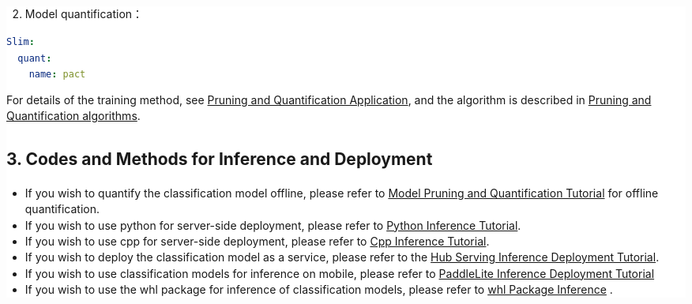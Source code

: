 2. Model quantification：

```yaml
Slim:
  quant:
    name: pact
```
For details of the training method, see [Pruning and Quantification Application](model_prune_quantization_en.md),
and the algorithm is described in [Pruning and Quantification algorithms](model_prune_quantization_en.md).


<a name="3"></a>
## 3. Codes and Methods for Inference and Deployment

- If you wish to quantify the classification model offline, please refer to
[Model Pruning and Quantification Tutorial](model_prune_quantization_en.md) for offline quantification.
- If you wish to use python for server-side deployment,
please refer to [Python Inference Tutorial](../inference_deployment/python_deploy_en.md).
- If you wish to use cpp for server-side deployment,
please refer to [Cpp Inference Tutorial](../inference_deployment/cpp_deploy_en.md).
- If you wish to deploy the classification model as a service,
please refer to the [Hub Serving Inference Deployment Tutorial](../inference_deployment/paddle_hub_serving_deploy_en.md).
- If you wish to use classification models for inference on mobile,
please refer to [PaddleLite Inference Deployment Tutorial](../inference_deployment/paddle_lite_deploy_en.md)
- If you wish to use the whl package for inference of classification models,
please refer to [whl Package Inference](../inference_deployment/whl_deploy_en.md) .
